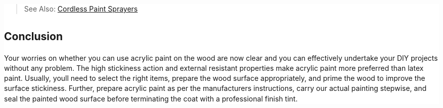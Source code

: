 > See Also:
> [Cordless Paint Sprayers](https://pestpolicy.com/best-cordless-paint-sprayers/)
## Conclusion
Your worries on whether you can use acrylic paint on the wood are now clear and you can effectively undertake your DIY projects without any problem.
The high stickiness action and external resistant properties make acrylic paint more preferred than latex paint.
Usually, youll need to select the right items, prepare the wood surface appropriately, and prime the wood to improve the surface stickiness.
Further, prepare acrylic paint as per the manufacturers instructions, carry our actual painting stepwise, and seal the painted wood surface before terminating the coat with a professional finish tint.
